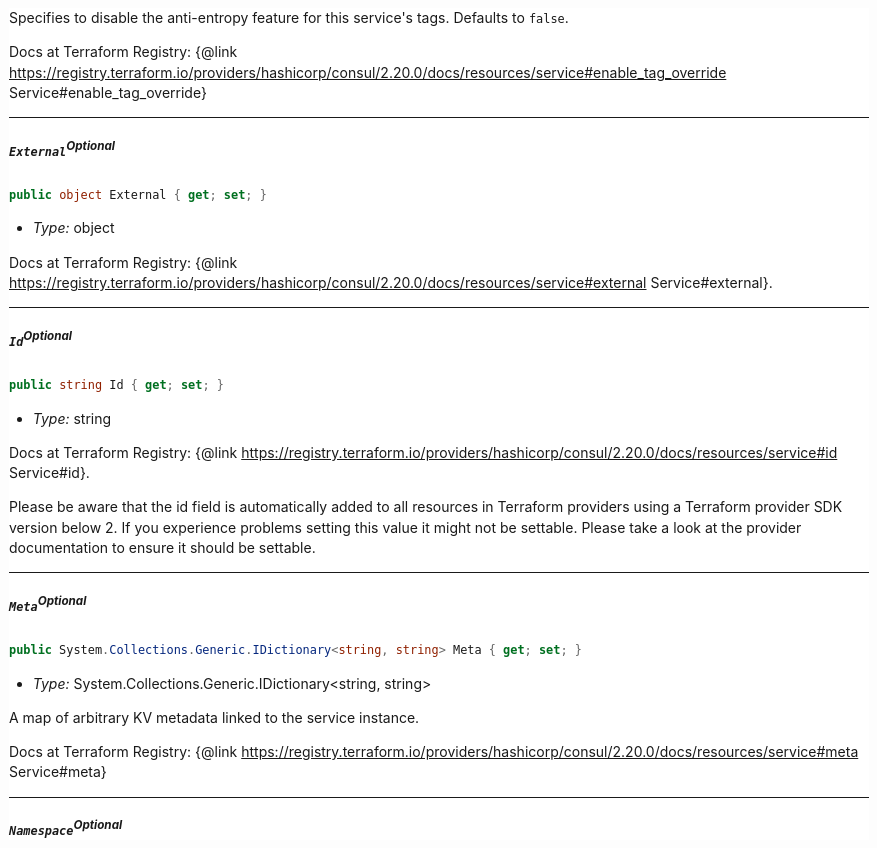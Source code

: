Specifies to disable the anti-entropy feature for this service's tags. Defaults to `false`.

Docs at Terraform Registry: {@link https://registry.terraform.io/providers/hashicorp/consul/2.20.0/docs/resources/service#enable_tag_override Service#enable_tag_override}

---

##### `External`<sup>Optional</sup> <a name="External" id="@cdktf/provider-consul.service.ServiceConfig.property.external"></a>

```csharp
public object External { get; set; }
```

- *Type:* object

Docs at Terraform Registry: {@link https://registry.terraform.io/providers/hashicorp/consul/2.20.0/docs/resources/service#external Service#external}.

---

##### `Id`<sup>Optional</sup> <a name="Id" id="@cdktf/provider-consul.service.ServiceConfig.property.id"></a>

```csharp
public string Id { get; set; }
```

- *Type:* string

Docs at Terraform Registry: {@link https://registry.terraform.io/providers/hashicorp/consul/2.20.0/docs/resources/service#id Service#id}.

Please be aware that the id field is automatically added to all resources in Terraform providers using a Terraform provider SDK version below 2.
If you experience problems setting this value it might not be settable. Please take a look at the provider documentation to ensure it should be settable.

---

##### `Meta`<sup>Optional</sup> <a name="Meta" id="@cdktf/provider-consul.service.ServiceConfig.property.meta"></a>

```csharp
public System.Collections.Generic.IDictionary<string, string> Meta { get; set; }
```

- *Type:* System.Collections.Generic.IDictionary<string, string>

A map of arbitrary KV metadata linked to the service instance.

Docs at Terraform Registry: {@link https://registry.terraform.io/providers/hashicorp/consul/2.20.0/docs/resources/service#meta Service#meta}

---

##### `Namespace`<sup>Optional</sup> <a name="Namespace" id="@cdktf/provider-consul.service.ServiceConfig.property.namespace"></a>
